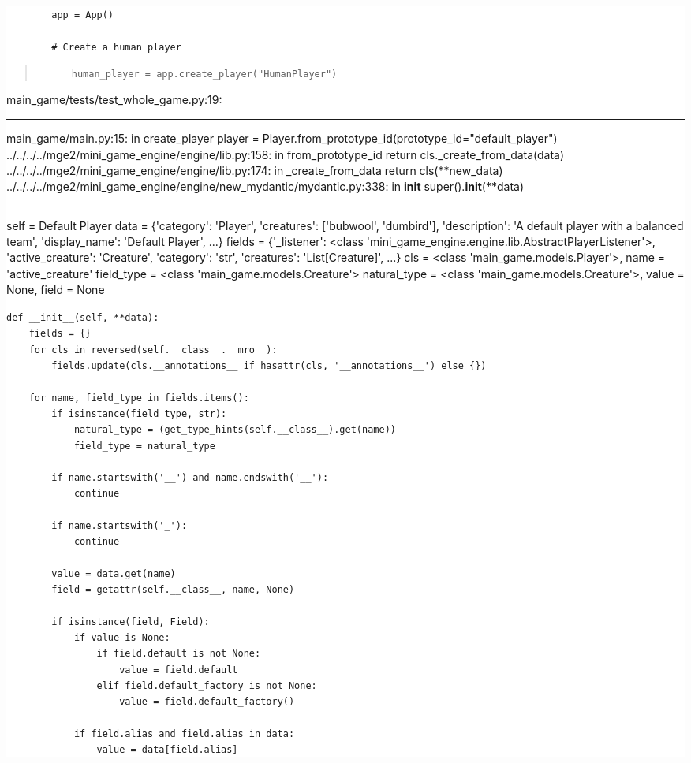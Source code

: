             app = App()
    
            # Create a human player
>           human_player = app.create_player("HumanPlayer")

main_game/tests/test_whole_game.py:19: 
_ _ _ _ _ _ _ _ _ _ _ _ _ _ _ _ _ _ _ _ _ _ _ _ _ _ _ _ _ _ _ _ _ _ _ _ _ _ _ _ 
main_game/main.py:15: in create_player
    player = Player.from_prototype_id(prototype_id="default_player")
../../../../mge2/mini_game_engine/engine/lib.py:158: in from_prototype_id
    return cls._create_from_data(data)
../../../../mge2/mini_game_engine/engine/lib.py:174: in _create_from_data
    return cls(**new_data)
../../../../mge2/mini_game_engine/engine/new_mydantic/mydantic.py:338: in __init__
    super().__init__(**data)
_ _ _ _ _ _ _ _ _ _ _ _ _ _ _ _ _ _ _ _ _ _ _ _ _ _ _ _ _ _ _ _ _ _ _ _ _ _ _ _ 

self = Default Player
data = {'category': 'Player', 'creatures': ['bubwool', 'dumbird'], 'description': 'A default player with a balanced team', 'display_name': 'Default Player', ...}
fields = {'_listener': <class 'mini_game_engine.engine.lib.AbstractPlayerListener'>, 'active_creature': 'Creature', 'category': 'str', 'creatures': 'List[Creature]', ...}
cls = <class 'main_game.models.Player'>, name = 'active_creature'
field_type = <class 'main_game.models.Creature'>
natural_type = <class 'main_game.models.Creature'>, value = None, field = None

    def __init__(self, **data):
        fields = {}
        for cls in reversed(self.__class__.__mro__):
            fields.update(cls.__annotations__ if hasattr(cls, '__annotations__') else {})
    
        for name, field_type in fields.items():
            if isinstance(field_type, str):
                natural_type = (get_type_hints(self.__class__).get(name))
                field_type = natural_type
    
            if name.startswith('__') and name.endswith('__'):
                continue
    
            if name.startswith('_'):
                continue
    
            value = data.get(name)
            field = getattr(self.__class__, name, None)
    
            if isinstance(field, Field):
                if value is None:
                    if field.default is not None:
                        value = field.default
                    elif field.default_factory is not None:
                        value = field.default_factory()
    
                if field.alias and field.alias in data:
                    value = data[field.alias]
    